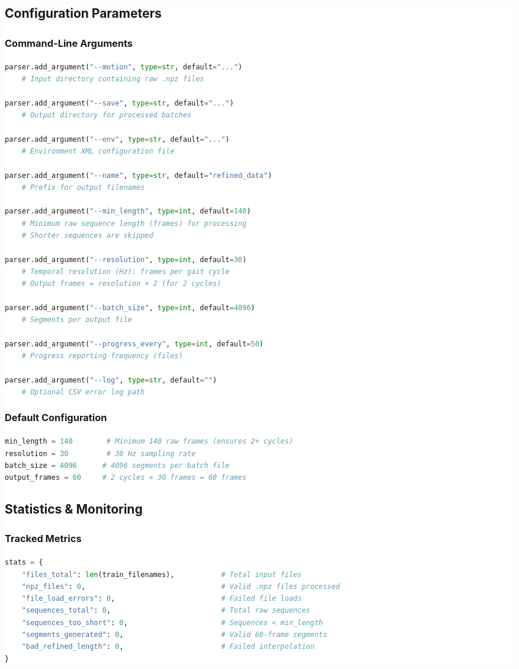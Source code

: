 ## Configuration Parameters

### Command-Line Arguments

```python
parser.add_argument("--motion", type=str, default="...")
    # Input directory containing raw .npz files

parser.add_argument("--save", type=str, default="...")
    # Output directory for processed batches

parser.add_argument("--env", type=str, default="...")
    # Environment XML configuration file

parser.add_argument("--name", type=str, default="refined_data")
    # Prefix for output filenames

parser.add_argument("--min_length", type=int, default=140)
    # Minimum raw sequence length (frames) for processing
    # Shorter sequences are skipped

parser.add_argument("--resolution", type=int, default=30)
    # Temporal resolution (Hz): frames per gait cycle
    # Output frames = resolution × 2 (for 2 cycles)

parser.add_argument("--batch_size", type=int, default=4096)
    # Segments per output file

parser.add_argument("--progress_every", type=int, default=50)
    # Progress reporting frequency (files)

parser.add_argument("--log", type=str, default="")
    # Optional CSV error log path
```

### Default Configuration

```python
min_length = 140        # Minimum 140 raw frames (ensures 2+ cycles)
resolution = 30         # 30 Hz sampling rate
batch_size = 4096      # 4096 segments per batch file
output_frames = 60     # 2 cycles × 30 frames = 60 frames
```

## Statistics & Monitoring

### Tracked Metrics

```python
stats = {
    "files_total": len(train_filenames),           # Total input files
    "npz_files": 0,                                # Valid .npz files processed
    "file_load_errors": 0,                         # Failed file loads
    "sequences_total": 0,                          # Total raw sequences
    "sequences_too_short": 0,                      # Sequences < min_length
    "segments_generated": 0,                       # Valid 60-frame segments
    "bad_refined_length": 0,                       # Failed interpolation
}
```
